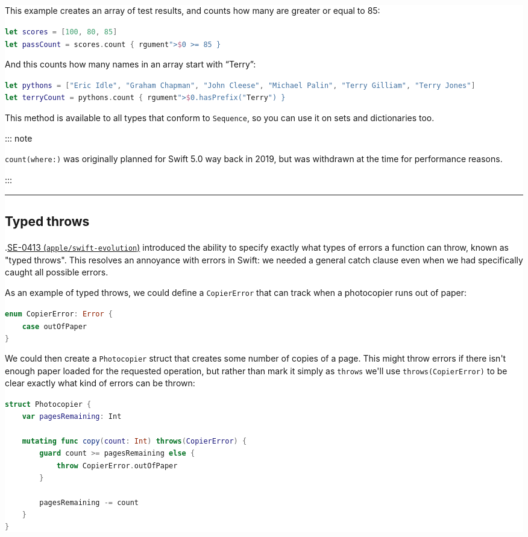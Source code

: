 This example creates an array of test results, and counts how many are greater or equal to 85:

```swift
let scores = [100, 80, 85]
let passCount = scores.count { rgument">$0 >= 85 }
```

And this counts how many names in an array start with “Terry”:

```swift
let pythons = ["Eric Idle", "Graham Chapman", "John Cleese", "Michael Palin", "Terry Gilliam", "Terry Jones"]
let terryCount = pythons.count { rgument">$0.hasPrefix("Terry") }
```

This method is available to all types that conform to `Sequence`, so you can use it on sets and dictionaries too.

::: note

`count(where:)` was originally planned for Swift 5.0 way back in 2019, but was withdrawn at the time for performance reasons.

:::

---

## Typed throws

.[<FontIcon icon="fa-brands fa-swift"/>SE-0413 (<FontIcon icon="iconfont icon-github"/>`apple/swift-evolution`)](https://github.com/apple/swift-evolution/blob/main/proposals/0413-typed-throws.md) introduced the ability to specify exactly what types of errors a function can throw, known as "typed throws". This resolves an annoyance with errors in Swift: we needed a general catch clause even when we had specifically caught all possible errors.

As an example of typed throws, we could define a `CopierError` that can track when a photocopier runs out of paper:

```swift
enum CopierError: Error {
    case outOfPaper
}
```

We could then create a `Photocopier` struct that creates some number of copies of a page. This might throw errors if there isn't enough paper loaded for the requested operation, but rather than mark it simply as `throws` we'll use `throws(CopierError)` to be clear exactly what kind of errors can be thrown:

```swift
struct Photocopier {
    var pagesRemaining: Int

    mutating func copy(count: Int) throws(CopierError) {
        guard count >= pagesRemaining else {
            throw CopierError.outOfPaper
        }

        pagesRemaining -= count
    }
}
```
